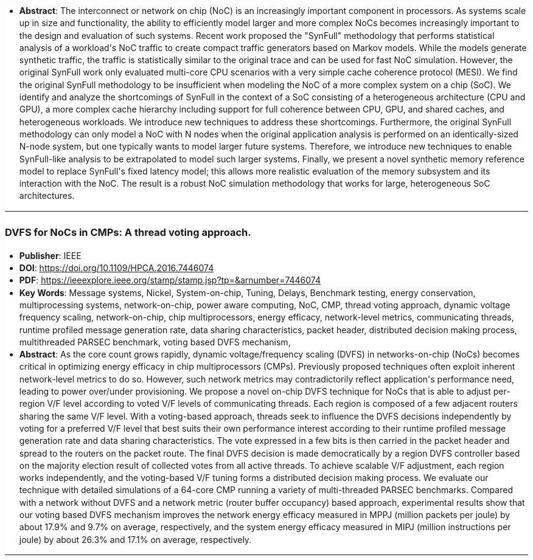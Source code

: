 * **Abstract**: The interconnect or network on chip (NoC) is an increasingly important component in processors. As systems scale up in size and functionality, the ability to efficiently model larger and more complex NoCs becomes increasingly important to the design and evaluation of such systems. Recent work proposed the "SynFull" methodology that performs statistical analysis of a workload's NoC traffic to create compact traffic generators based on Markov models. While the models generate synthetic traffic, the traffic is statistically similar to the original trace and can be used for fast NoC simulation. However, the original SynFull work only evaluated multi-core CPU scenarios with a very simple cache coherence protocol (MESI). We find the original SynFull methodology to be insufficient when modeling the NoC of a more complex system on a chip (SoC). We identify and analyze the shortcomings of SynFull in the context of a SoC consisting of a heterogeneous architecture (CPU and GPU), a more complex cache hierarchy including support for full coherence between CPU, GPU, and shared caches, and heterogeneous workloads. We introduce new techniques to address these shortcomings. Furthermore, the original SynFull methodology can only model a NoC with N nodes when the original application analysis is performed on an identically-sized N-node system, but one typically wants to model larger future systems. Therefore, we introduce new techniques to enable SynFull-like analysis to be extrapolated to model such larger systems. Finally, we present a novel synthetic memory reference model to replace SynFull's fixed latency model; this allows more realistic evaluation of the memory subsystem and its interaction with the NoC. The result is a robust NoC simulation methodology that works for large, heterogeneous SoC architectures.

---
### DVFS for NoCs in CMPs: A thread voting approach.
* **Publisher**: IEEE
* **DOI**: https://doi.org/10.1109/HPCA.2016.7446074
* **PDF**: https://ieeexplore.ieee.org/stamp/stamp.jsp?tp=&arnumber=7446074
* **Key Words**: Message systems, Nickel, System-on-chip, Tuning, Delays, Benchmark testing, energy conservation, multiprocessing systems, network-on-chip, power aware computing, NoC, CMP, thread voting approach, dynamic voltage frequency scaling, network-on-chip, chip multiprocessors, energy efficacy, network-level metrics, communicating threads, runtime profiled message generation rate, data sharing characteristics, packet header, distributed decision making process, multithreaded PARSEC benchmark, voting based DVFS mechanism, 
* **Abstract**: As the core count grows rapidly, dynamic voltage/frequency scaling (DVFS) in networks-on-chip (NoCs) becomes critical in optimizing energy efficacy in chip multiprocessors (CMPs). Previously proposed techniques often exploit inherent network-level metrics to do so. However, such network metrics may contradictorily reflect application's performance need, leading to power over/under provisioning. We propose a novel on-chip DVFS technique for NoCs that is able to adjust per-region V/F level according to voted V/F levels of communicating threads. Each region is composed of a few adjacent routers sharing the same V/F level. With a voting-based approach, threads seek to influence the DVFS decisions independently by voting for a preferred V/F level that best suits their own performance interest according to their runtime profiled message generation rate and data sharing characteristics. The vote expressed in a few bits is then carried in the packet header and spread to the routers on the packet route. The final DVFS decision is made democratically by a region DVFS controller based on the majority election result of collected votes from all active threads. To achieve scalable V/F adjustment, each region works independently, and the voting-based V/F tuning forms a distributed decision making process. We evaluate our technique with detailed simulations of a 64-core CMP running a variety of multi-threaded PARSEC benchmarks. Compared with a network without DVFS and a network metric (router buffer occupancy) based approach, experimental results show that our voting based DVFS mechanism improves the network energy efficacy measured in MPPJ (million packets per joule) by about 17.9% and 9.7% on average, respectively, and the system energy efficacy measured in MIPJ (million instructions per joule) by about 26.3% and 17.1% on average, respectively.

---